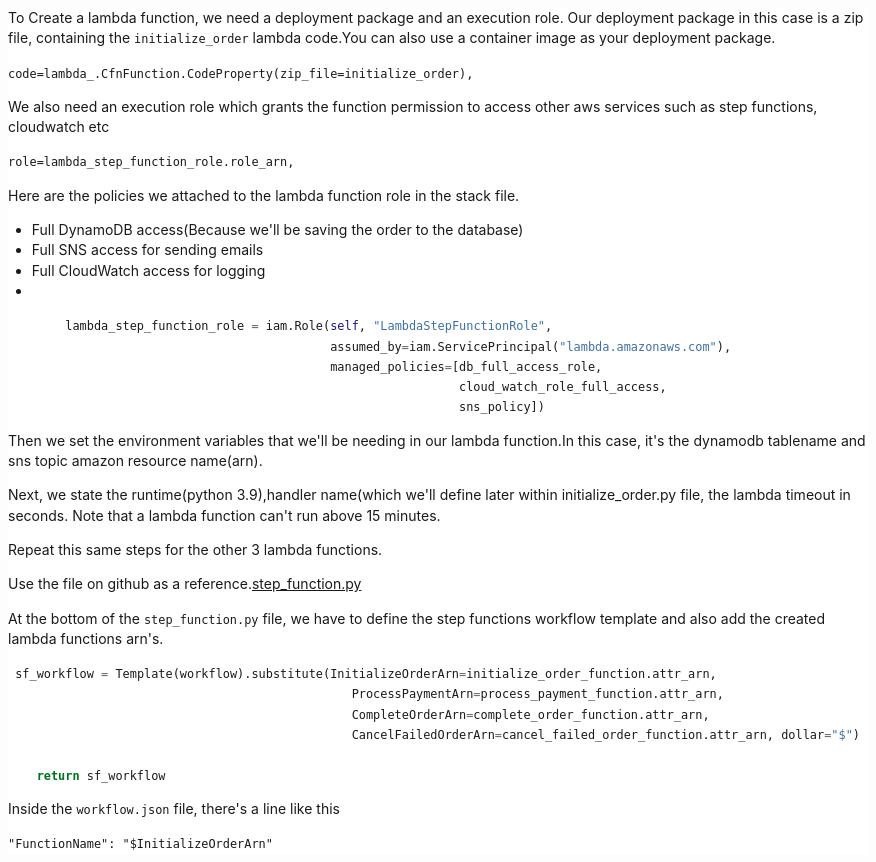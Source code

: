 To Create a lambda function, we need a deployment package and an execution role. Our deployment package in this case is a zip file, 
containing the `initialize_order` lambda code.You can also use a container image as your deployment package.

```
code=lambda_.CfnFunction.CodeProperty(zip_file=initialize_order),
```

We also need an execution role which grants the function permission to access other aws services such as step functions, cloudwatch etc

`role=lambda_step_function_role.role_arn,`

Here are the policies we attached to the lambda function role in the stack file.
- Full DynamoDB access(Because we'll be saving the order to the database)
- Full SNS access for sending emails 
- Full CloudWatch access for logging
- 
```python
        lambda_step_function_role = iam.Role(self, "LambdaStepFunctionRole",
                                             assumed_by=iam.ServicePrincipal("lambda.amazonaws.com"),
                                             managed_policies=[db_full_access_role,
                                                               cloud_watch_role_full_access,
                                                               sns_policy])

```
Then we set the environment variables that we'll be needing in our lambda function.In this case, it's the dynamodb tablename and sns topic amazon resource
name(arn).

Next, we state the runtime(python 3.9),handler name(which we'll define later within initialize_order.py file, the lambda timeout in seconds. Note that a lambda function can't run above 15 minutes.

Repeat this same steps for the other 3 lambda functions.

Use the file on github as a reference.[step_function.py](https://github.com/trey-rosius/event_driven_cdk/blob/master/step_function_workflow/step_function.py)

At the bottom of the `step_function.py` file, we have to define the step functions workflow template and also add the created lambda functions arn's.

```python
 sf_workflow = Template(workflow).substitute(InitializeOrderArn=initialize_order_function.attr_arn,
                                                ProcessPaymentArn=process_payment_function.attr_arn,
                                                CompleteOrderArn=complete_order_function.attr_arn,
                                                CancelFailedOrderArn=cancel_failed_order_function.attr_arn, dollar="$")

    return sf_workflow
```
Inside the `workflow.json` file, there's a line like this 

`"FunctionName": "$InitializeOrderArn"`
